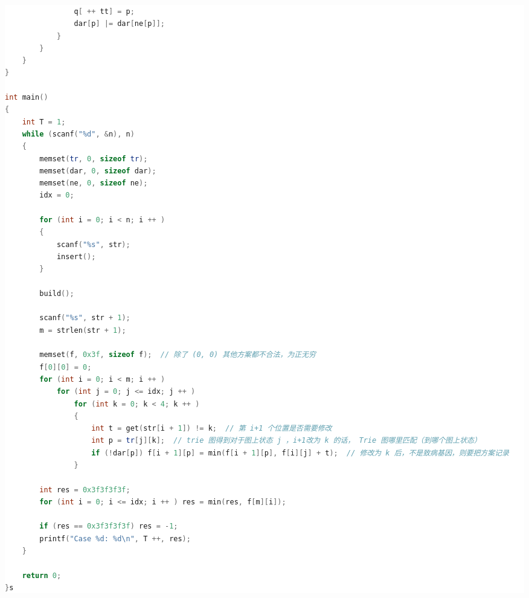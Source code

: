 ```cpp
                q[ ++ tt] = p;
                dar[p] |= dar[ne[p]];
            }
        }
    }
}

int main()
{
    int T = 1;
    while (scanf("%d", &n), n)
    {
        memset(tr, 0, sizeof tr);
        memset(dar, 0, sizeof dar);
        memset(ne, 0, sizeof ne);
        idx = 0;

        for (int i = 0; i < n; i ++ )
        {
            scanf("%s", str);
            insert();
        }

        build();

        scanf("%s", str + 1);
        m = strlen(str + 1);

        memset(f, 0x3f, sizeof f);  // 除了 (0, 0) 其他方案都不合法，为正无穷
        f[0][0] = 0;
        for (int i = 0; i < m; i ++ )
            for (int j = 0; j <= idx; j ++ )
                for (int k = 0; k < 4; k ++ )
                {
                    int t = get(str[i + 1]) != k;  // 第 i+1 个位置是否需要修改
                    int p = tr[j][k];  // trie 图得到对于图上状态 j ，i+1改为 k 的话， Trie 图哪里匹配（到哪个图上状态）
                    if (!dar[p]) f[i + 1][p] = min(f[i + 1][p], f[i][j] + t);  // 修改为 k 后，不是致病基因，则要把方案记录
                }

        int res = 0x3f3f3f3f;
        for (int i = 0; i <= idx; i ++ ) res = min(res, f[m][i]);

        if (res == 0x3f3f3f3f) res = -1;
        printf("Case %d: %d\n", T ++, res);
    }

    return 0;
}s
```
